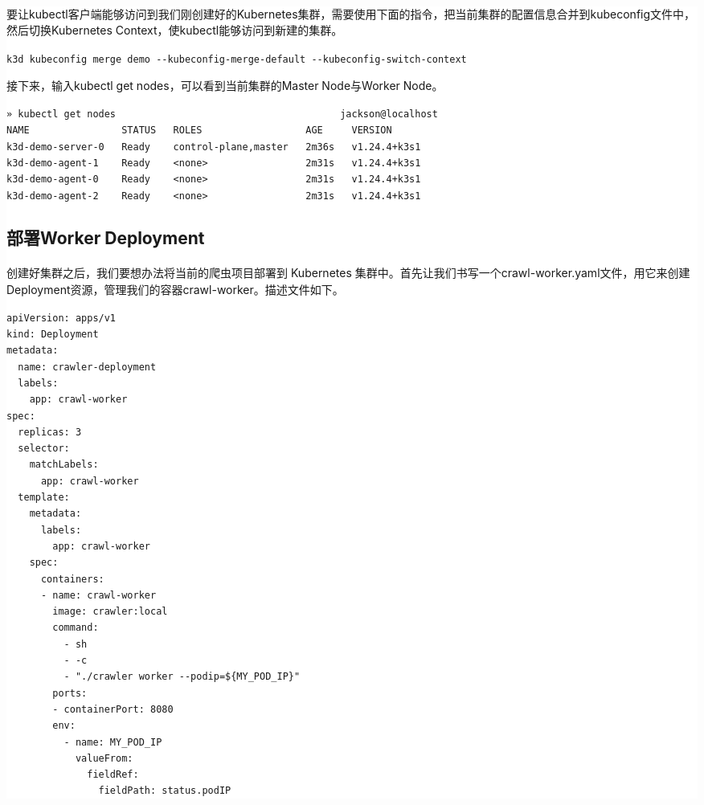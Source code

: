 要让kubectl客户端能够访问到我们刚创建好的Kubernetes集群，需要使用下面的指令，把当前集群的配置信息合并到kubeconfig文件中，然后切换Kubernetes Context，使kubectl能够访问到新建的集群。

```plain
k3d kubeconfig merge demo --kubeconfig-merge-default --kubeconfig-switch-context

```

接下来，输入kubectl get nodes，可以看到当前集群的Master Node与Worker Node。

```plain
» kubectl get nodes                                       jackson@localhost
NAME                STATUS   ROLES                  AGE     VERSION
k3d-demo-server-0   Ready    control-plane,master   2m36s   v1.24.4+k3s1
k3d-demo-agent-1    Ready    <none>                 2m31s   v1.24.4+k3s1
k3d-demo-agent-0    Ready    <none>                 2m31s   v1.24.4+k3s1
k3d-demo-agent-2    Ready    <none>                 2m31s   v1.24.4+k3s1

```

## 部署Worker Deployment

创建好集群之后，我们要想办法将当前的爬虫项目部署到 Kubernetes 集群中。首先让我们书写一个crawl-worker.yaml文件，用它来创建Deployment资源，管理我们的容器crawl-worker。描述文件如下。

```plain
apiVersion: apps/v1
kind: Deployment
metadata:
  name: crawler-deployment
  labels:
    app: crawl-worker
spec:
  replicas: 3
  selector:
    matchLabels:
      app: crawl-worker
  template:
    metadata:
      labels:
        app: crawl-worker
    spec:
      containers:
      - name: crawl-worker
        image: crawler:local
        command:
          - sh
          - -c
          - "./crawler worker --podip=${MY_POD_IP}"
        ports:
        - containerPort: 8080
        env:
          - name: MY_POD_IP
            valueFrom:
              fieldRef:
                fieldPath: status.podIP

```
